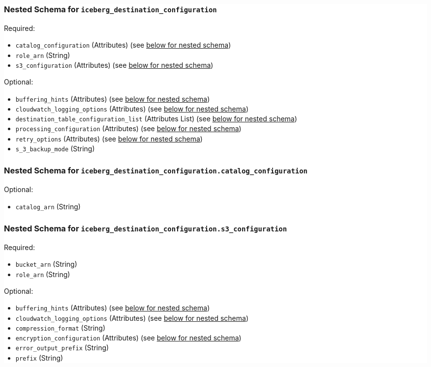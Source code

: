 
<a id="nestedatt--iceberg_destination_configuration"></a>
### Nested Schema for `iceberg_destination_configuration`

Required:

- `catalog_configuration` (Attributes) (see [below for nested schema](#nestedatt--iceberg_destination_configuration--catalog_configuration))
- `role_arn` (String)
- `s3_configuration` (Attributes) (see [below for nested schema](#nestedatt--iceberg_destination_configuration--s3_configuration))

Optional:

- `buffering_hints` (Attributes) (see [below for nested schema](#nestedatt--iceberg_destination_configuration--buffering_hints))
- `cloudwatch_logging_options` (Attributes) (see [below for nested schema](#nestedatt--iceberg_destination_configuration--cloudwatch_logging_options))
- `destination_table_configuration_list` (Attributes List) (see [below for nested schema](#nestedatt--iceberg_destination_configuration--destination_table_configuration_list))
- `processing_configuration` (Attributes) (see [below for nested schema](#nestedatt--iceberg_destination_configuration--processing_configuration))
- `retry_options` (Attributes) (see [below for nested schema](#nestedatt--iceberg_destination_configuration--retry_options))
- `s_3_backup_mode` (String)

<a id="nestedatt--iceberg_destination_configuration--catalog_configuration"></a>
### Nested Schema for `iceberg_destination_configuration.catalog_configuration`

Optional:

- `catalog_arn` (String)


<a id="nestedatt--iceberg_destination_configuration--s3_configuration"></a>
### Nested Schema for `iceberg_destination_configuration.s3_configuration`

Required:

- `bucket_arn` (String)
- `role_arn` (String)

Optional:

- `buffering_hints` (Attributes) (see [below for nested schema](#nestedatt--iceberg_destination_configuration--s3_configuration--buffering_hints))
- `cloudwatch_logging_options` (Attributes) (see [below for nested schema](#nestedatt--iceberg_destination_configuration--s3_configuration--cloudwatch_logging_options))
- `compression_format` (String)
- `encryption_configuration` (Attributes) (see [below for nested schema](#nestedatt--iceberg_destination_configuration--s3_configuration--encryption_configuration))
- `error_output_prefix` (String)
- `prefix` (String)
